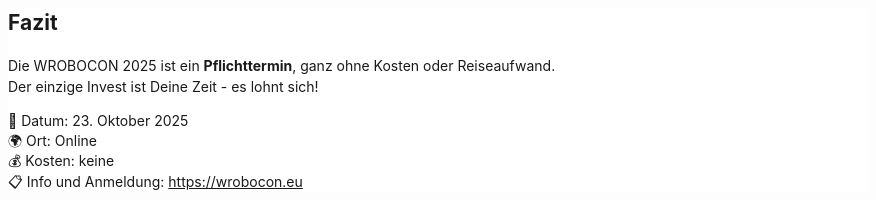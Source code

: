 
## Fazit

Die WROBOCON 2025 ist ein **Pflichttermin**, ganz ohne Kosten oder Reiseaufwand.  
Der einzige Invest ist Deine Zeit - es lohnt sich!

📅 Datum: 23. Oktober 2025  
🌍 Ort: Online  
💰 Kosten: keine  
📋 Info und Anmeldung: https://wrobocon.eu


